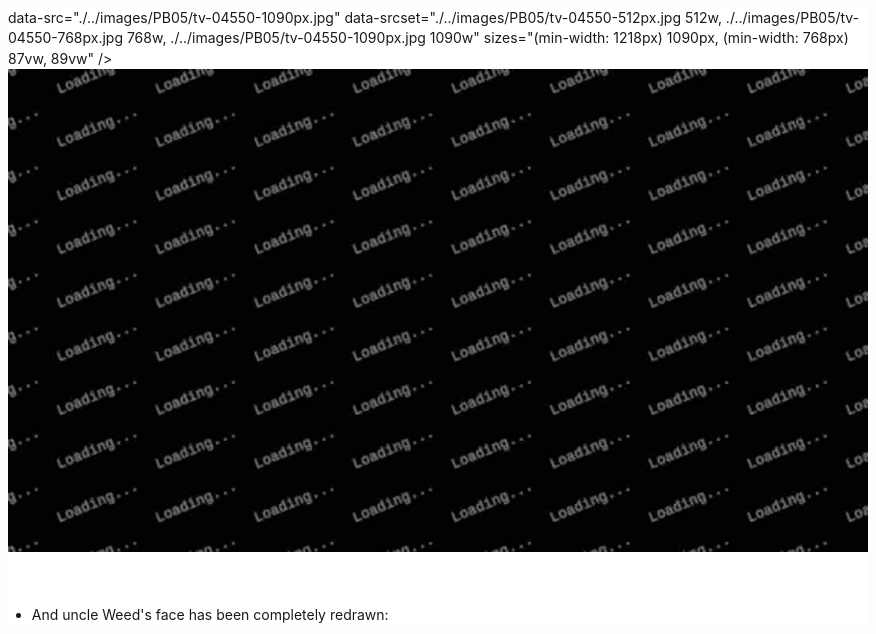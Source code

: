   data-src="./../images/PB05/tv-04550-1090px.jpg"
  data-srcset="./../images/PB05/tv-04550-512px.jpg 512w,
  ./../images/PB05/tv-04550-768px.jpg 768w,
  ./../images/PB05/tv-04550-1090px.jpg 1090w"
  sizes="(min-width: 1218px) 1090px,
  (min-width: 768px) 87vw,
  89vw" />
 <img width="100%" height="100%" class="lazyload" src="./../images/loading.jpg"
  data-src="./../images/PB05/bd-04550-1090px.jpg"
  data-srcset="./../images/PB05/bd-04550-512px.jpg 512w,
  ./../images/PB05/bd-04550-768px.jpg 768w,
  ./../images/PB05/bd-04550-1090px.jpg 1090w"
  sizes="(min-width: 1218px) 1090px,
  (min-width: 768px) 87vw,
  89vw" />
</div>

<br>

- And uncle Weed's face has been completely redrawn:

<div id="container1" class="twentytwenty-container">